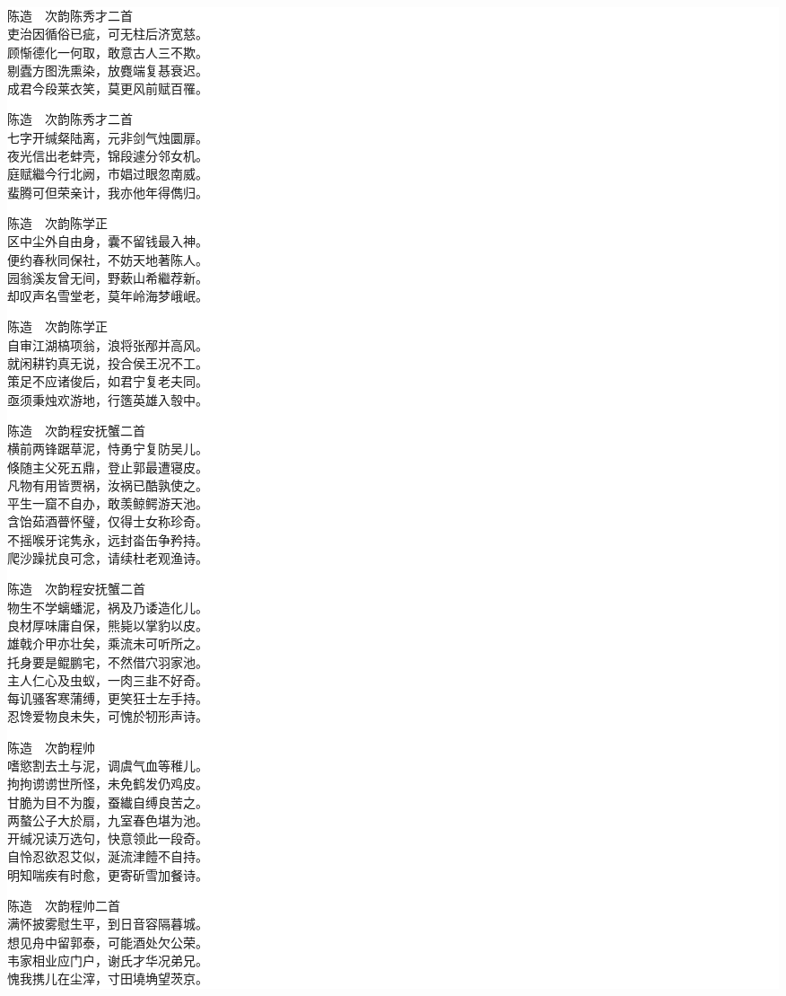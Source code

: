 陈造　次韵陈秀才二首  
吏治因循俗已疵，可无柱后济宽慈。  
顾惭德化一何取，敢意古人三不欺。  
剔蠹方图洗熏染，放麑端复惎衰迟。  
成君今段莱衣笑，莫更风前赋百罹。  

陈造　次韵陈秀才二首  
七字开缄粲陆离，元非剑气烛圜扉。  
夜光信出老蚌壳，锦段遽分邻女机。  
庭赋繼今行北阙，市娼过眼忽南威。  
蜚腾可但荣亲计，我亦他年得儁归。  

陈造　次韵陈学正  
区中尘外自由身，囊不留钱最入神。  
便约春秋同保社，不妨天地著陈人。  
园翁溪友曾无间，野蔌山希繼荐新。  
却叹声名雪堂老，莫年岭海梦峨岷。  

陈造　次韵陈学正  
自审江湖槁项翁，浪将张邴并高风。  
就闲耕钓真无说，投合侯王况不工。  
策足不应诸俊后，如君宁复老夫同。  
亟须秉烛欢游地，行簉英雄入彀中。  

陈造　次韵程安抚蟹二首  
横前两锋踞草泥，恃勇宁复防吴儿。  
倏随主父死五鼎，登止郭最遭寝皮。  
凡物有用皆贾祸，汝祸已酷孰使之。  
平生一窟不自办，敢羡鲸鳄游天池。  
含饴茹酒瞢怀璧，仅得士女称珍奇。  
不摇喉牙诧隽永，远封畓缶争矜持。  
爬沙躁扰良可念，请续杜老观渔诗。  

陈造　次韵程安抚蟹二首  
物生不学螭蟠泥，祸及乃诿造化儿。  
良材厚味庸自保，熊毙以掌豹以皮。  
雄戟介甲亦壮矣，乘流未可听所之。  
托身要是鲲鹏宅，不然借穴羽家池。  
主人仁心及虫蚁，一肉三韭不好奇。  
每讥骚客寒蒲缚，更笑狂士左手持。  
忍馋爱物良未失，可愧於牣形声诗。  

陈造　次韵程帅  
嗜慾割去土与泥，调虞气血等稚儿。  
拘拘谫谫世所怪，未免鹤发仍鸡皮。  
甘脆为目不为腹，蚕纎自缚良苦之。  
两螯公子大於扇，九室春色堪为池。  
开缄况读万选句，快意领此一段奇。  
自怜忍欲忍艾似，涎流津饐不自持。  
明知喘疾有时愈，更寄斫雪加餐诗。  

陈造　次韵程帅二首  
满怀披雾慰生平，到日音容隔暮城。  
想见舟中留郭泰，可能酒处欠公荣。  
韦家相业应门户，谢氏才华况弟兄。  
愧我携儿在尘滓，寸田墝埆望茨京。  
